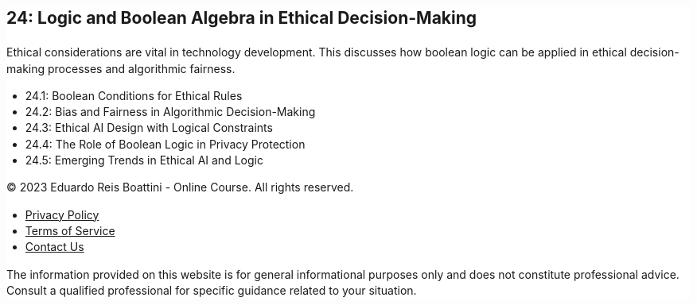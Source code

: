 ## 24: Logic and Boolean Algebra in Ethical Decision-Making

Ethical considerations are vital in technology development. This discusses how boolean logic can be applied in ethical decision-making processes and algorithmic fairness.

- 24.1: Boolean Conditions for Ethical Rules
- 24.2: Bias and Fairness in Algorithmic Decision-Making
- 24.3: Ethical AI Design with Logical Constraints
- 24.4: The Role of Boolean Logic in Privacy Protection
- 24.5: Emerging Trends in Ethical AI and Logic
<footer>
    <div class="footer-container">
        <p>&copy; 2023 Eduardo Reis Boattini - Online Course. All rights reserved.</p>
        <ul class="footer-menu">
            <li><a href="./PrivacyPolicy.md">Privacy Policy</a></li>
            <li><a href="./TermsOfService.md">Terms of Service</a></li>
            <li><a href="mailto:eduardo.reis@unifesp.br">Contact Us</a></li>
        </ul>
    </div>
    <div class="footer-disclaimer">
        <p>The information provided on this website is for general informational purposes only and does not constitute professional advice. Consult a qualified professional for specific guidance related to your situation.</p>
    </div>
</footer>